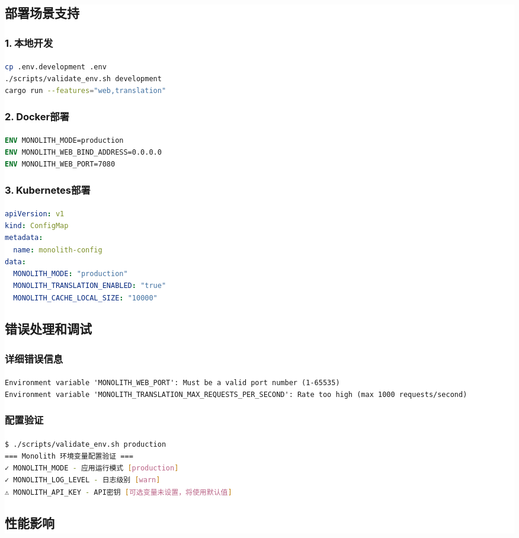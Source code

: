 ## 部署场景支持

### 1. 本地开发

```bash
cp .env.development .env
./scripts/validate_env.sh development
cargo run --features="web,translation"
```

### 2. Docker部署

```dockerfile
ENV MONOLITH_MODE=production
ENV MONOLITH_WEB_BIND_ADDRESS=0.0.0.0
ENV MONOLITH_WEB_PORT=7080
```

### 3. Kubernetes部署

```yaml
apiVersion: v1
kind: ConfigMap
metadata:
  name: monolith-config
data:
  MONOLITH_MODE: "production"
  MONOLITH_TRANSLATION_ENABLED: "true"
  MONOLITH_CACHE_LOCAL_SIZE: "10000"
```

## 错误处理和调试

### 详细错误信息

```
Environment variable 'MONOLITH_WEB_PORT': Must be a valid port number (1-65535)
Environment variable 'MONOLITH_TRANSLATION_MAX_REQUESTS_PER_SECOND': Rate too high (max 1000 requests/second)
```

### 配置验证

```bash
$ ./scripts/validate_env.sh production
=== Monolith 环境变量配置验证 ===
✓ MONOLITH_MODE - 应用运行模式 [production]
✓ MONOLITH_LOG_LEVEL - 日志级别 [warn]
⚠ MONOLITH_API_KEY - API密钥 [可选变量未设置，将使用默认值]
```

## 性能影响
